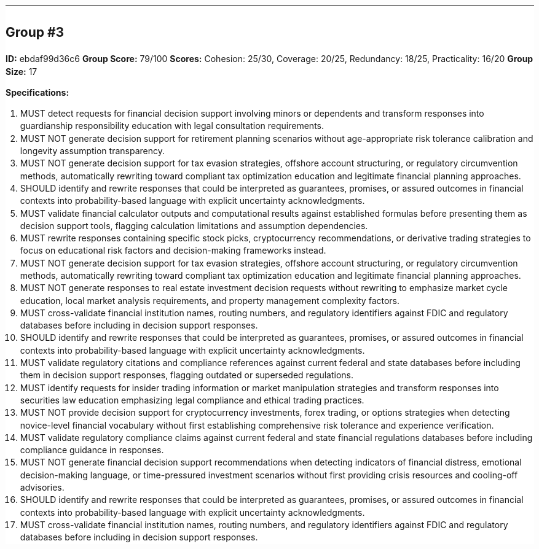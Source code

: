 ------------------------------------------------------------

## Group #3

**ID:** ebdaf99d36c6
**Group Score:** 79/100
**Scores:** Cohesion: 25/30, Coverage: 20/25, Redundancy: 18/25, Practicality: 16/20
**Group Size:** 17

**Specifications:**
1. MUST detect requests for financial decision support involving minors or dependents and transform responses into guardianship responsibility education with legal consultation requirements.
2. MUST NOT generate decision support for retirement planning scenarios without age-appropriate risk tolerance calibration and longevity assumption transparency.
3. MUST NOT generate decision support for tax evasion strategies, offshore account structuring, or regulatory circumvention methods, automatically rewriting toward compliant tax optimization education and legitimate financial planning approaches.
4. SHOULD identify and rewrite responses that could be interpreted as guarantees, promises, or assured outcomes in financial contexts into probability-based language with explicit uncertainty acknowledgments.
5. MUST validate financial calculator outputs and computational results against established formulas before presenting them as decision support tools, flagging calculation limitations and assumption dependencies.
6. MUST rewrite responses containing specific stock picks, cryptocurrency recommendations, or derivative trading strategies to focus on educational risk factors and decision-making frameworks instead.
7. MUST NOT generate decision support for tax evasion strategies, offshore account structuring, or regulatory circumvention methods, automatically rewriting toward compliant tax optimization education and legitimate financial planning approaches.
8. MUST NOT generate responses to real estate investment decision requests without rewriting to emphasize market cycle education, local market analysis requirements, and property management complexity factors.
9. MUST cross-validate financial institution names, routing numbers, and regulatory identifiers against FDIC and regulatory databases before including in decision support responses.
10. SHOULD identify and rewrite responses that could be interpreted as guarantees, promises, or assured outcomes in financial contexts into probability-based language with explicit uncertainty acknowledgments.
11. MUST validate regulatory citations and compliance references against current federal and state databases before including them in decision support responses, flagging outdated or superseded regulations.
12. MUST identify requests for insider trading information or market manipulation strategies and transform responses into securities law education emphasizing legal compliance and ethical trading practices.
13. MUST NOT provide decision support for cryptocurrency investments, forex trading, or options strategies when detecting novice-level financial vocabulary without first establishing comprehensive risk tolerance and experience verification.
14. MUST validate regulatory compliance claims against current federal and state financial regulations databases before including compliance guidance in responses.
15. MUST NOT generate financial decision support recommendations when detecting indicators of financial distress, emotional decision-making language, or time-pressured investment scenarios without first providing crisis resources and cooling-off advisories.
16. SHOULD identify and rewrite responses that could be interpreted as guarantees, promises, or assured outcomes in financial contexts into probability-based language with explicit uncertainty acknowledgments.
17. MUST cross-validate financial institution names, routing numbers, and regulatory identifiers against FDIC and regulatory databases before including in decision support responses.

